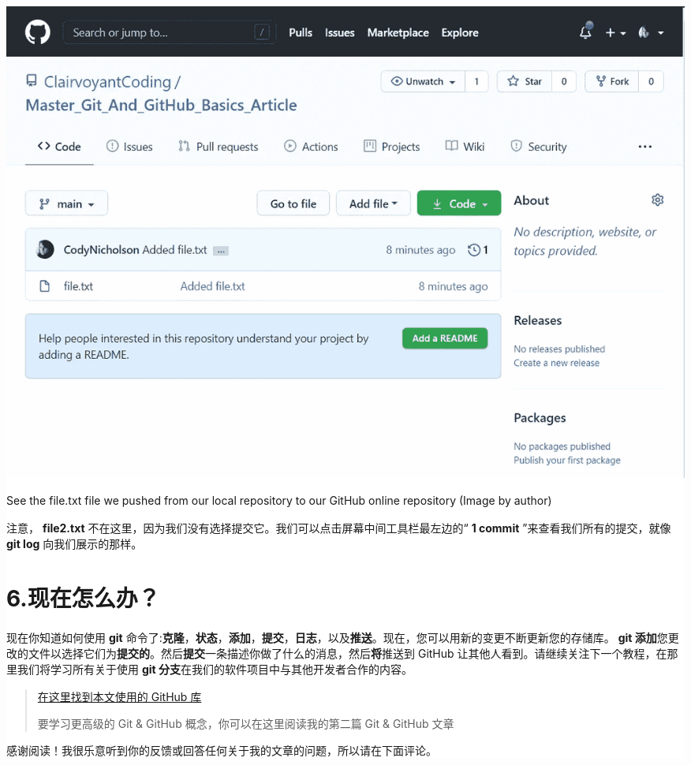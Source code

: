 ![](img/291839b47ac038ebae90a7bfb3d953be.png)

See the file.txt file we pushed from our local repository to our GitHub online repository (Image by author)

注意， **file2.txt** 不在这里，因为我们没有选择提交它。我们可以点击屏幕中间工具栏最左边的“ **1 commit** ”来查看我们所有的提交，就像 **git log** 向我们展示的那样。

# 6.现在怎么办？

现在你知道如何使用 **git** 命令了:**克隆**，**状态**，**添加**，**提交**，**日志**，以及**推送**。现在，您可以用新的变更不断更新您的存储库。 **git 添加**您更改的文件以选择它们为**提交的**。然后**提交**一条描述你做了什么的消息，然后**将**推送到 GitHub 让其他人看到。请继续关注下一个教程，在那里我们将学习所有关于使用 **git 分支**在我们的软件项目中与其他开发者合作的内容。

> [在这里找到本文使用的 GitHub 库](https://github.com/ClairvoyantCoding/Master_Git_And_GitHub_Basics_Article)
> 
> 要学习更高级的 Git & GitHub 概念，你可以在这里阅读我的第二篇 Git & GitHub 文章

感谢阅读！我很乐意听到你的反馈或回答任何关于我的文章的问题，所以请在下面评论。